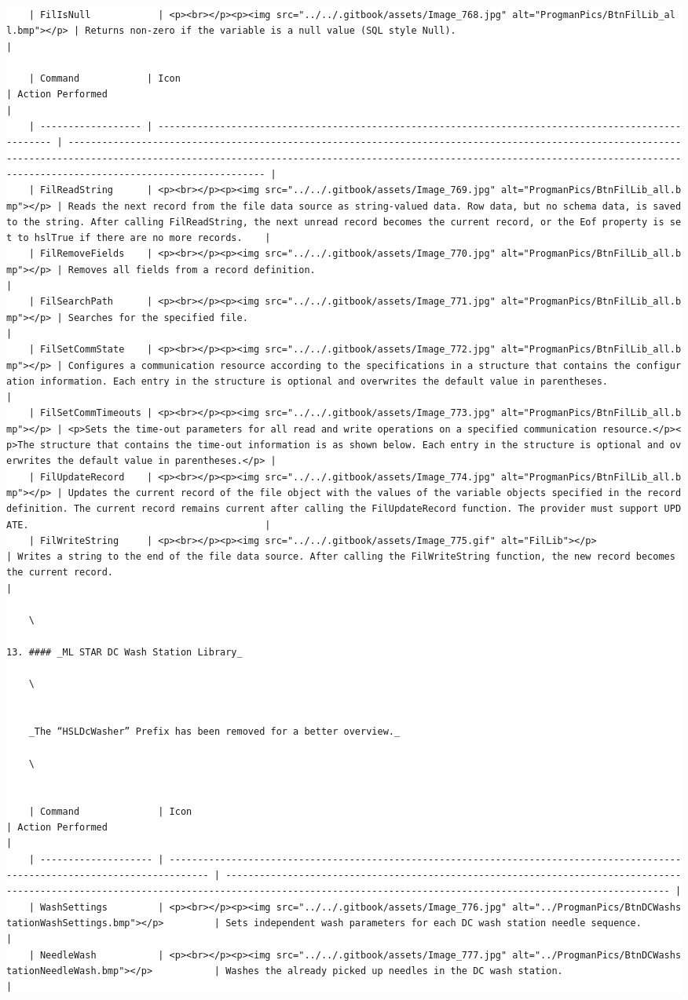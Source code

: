         | FilIsNull            | <p><br></p><p><img src="../../.gitbook/assets/Image_768.jpg" alt="ProgmanPics/BtnFilLib_all.bmp"></p> | Returns non-zero if the variable is a null value (SQL style Null).                                                                                                                                                                                             |

        | Command            | Icon                                                                                                  | Action Performed                                                                                                                                                                                                                                                                    |
        | ------------------ | ----------------------------------------------------------------------------------------------------- | ----------------------------------------------------------------------------------------------------------------------------------------------------------------------------------------------------------------------------------------------------------------------------------- |
        | FilReadString      | <p><br></p><p><img src="../../.gitbook/assets/Image_769.jpg" alt="ProgmanPics/BtnFilLib_all.bmp"></p> | Reads the next record from the file data source as string-valued data. Row data, but no schema data, is saved to the string. After calling FilReadString, the next unread record becomes the current record, or the Eof property is set to hslTrue if there are no more records.    |
        | FilRemoveFields    | <p><br></p><p><img src="../../.gitbook/assets/Image_770.jpg" alt="ProgmanPics/BtnFilLib_all.bmp"></p> | Removes all fields from a record definition.                                                                                                                                                                                                                                        |
        | FilSearchPath      | <p><br></p><p><img src="../../.gitbook/assets/Image_771.jpg" alt="ProgmanPics/BtnFilLib_all.bmp"></p> | Searches for the specified file.                                                                                                                                                                                                                                                    |
        | FilSetCommState    | <p><br></p><p><img src="../../.gitbook/assets/Image_772.jpg" alt="ProgmanPics/BtnFilLib_all.bmp"></p> | Configures a communication resource according to the specifications in a structure that contains the configuration information. Each entry in the structure is optional and overwrites the default value in parentheses.                                                            |
        | FilSetCommTimeouts | <p><br></p><p><img src="../../.gitbook/assets/Image_773.jpg" alt="ProgmanPics/BtnFilLib_all.bmp"></p> | <p>Sets the time-out parameters for all read and write operations on a specified communication resource.</p><p>The structure that contains the time-out information is as shown below. Each entry in the structure is optional and overwrites the default value in parentheses.</p> |
        | FilUpdateRecord    | <p><br></p><p><img src="../../.gitbook/assets/Image_774.jpg" alt="ProgmanPics/BtnFilLib_all.bmp"></p> | Updates the current record of the file object with the values of the variable objects specified in the record definition. The current record remains current after calling the FilUpdateRecord function. The provider must support UPDATE.                                          |
        | FilWriteString     | <p><br></p><p><img src="../../.gitbook/assets/Image_775.gif" alt="FilLib"></p>                        | Writes a string to the end of the file data source. After calling the FilWriteString function, the new record becomes the current record.                                                                                                                                           |

        \

    13. #### _‌ML STAR DC Wash Station Library‌_

        \


        _The “HSLDcWasher” Prefix has been removed for a better overview._

        \


        | Command              | Icon                                                                                                                            | Action Performed                                                                                                                                                                                        |
        | -------------------- | ------------------------------------------------------------------------------------------------------------------------------- | ------------------------------------------------------------------------------------------------------------------------------------------------------------------------------------------------------- |
        | WashSettings         | <p><br></p><p><img src="../../.gitbook/assets/Image_776.jpg" alt="../ProgmanPics/BtnDCWashstationWashSettings.bmp"></p>         | Sets independent wash parameters for each DC wash station needle sequence.                                                                                                                              |
        | NeedleWash           | <p><br></p><p><img src="../../.gitbook/assets/Image_777.jpg" alt="../ProgmanPics/BtnDCWashstationNeedleWash.bmp"></p>           | Washes the already picked up needles in the DC wash station.                                                                                                                                            |